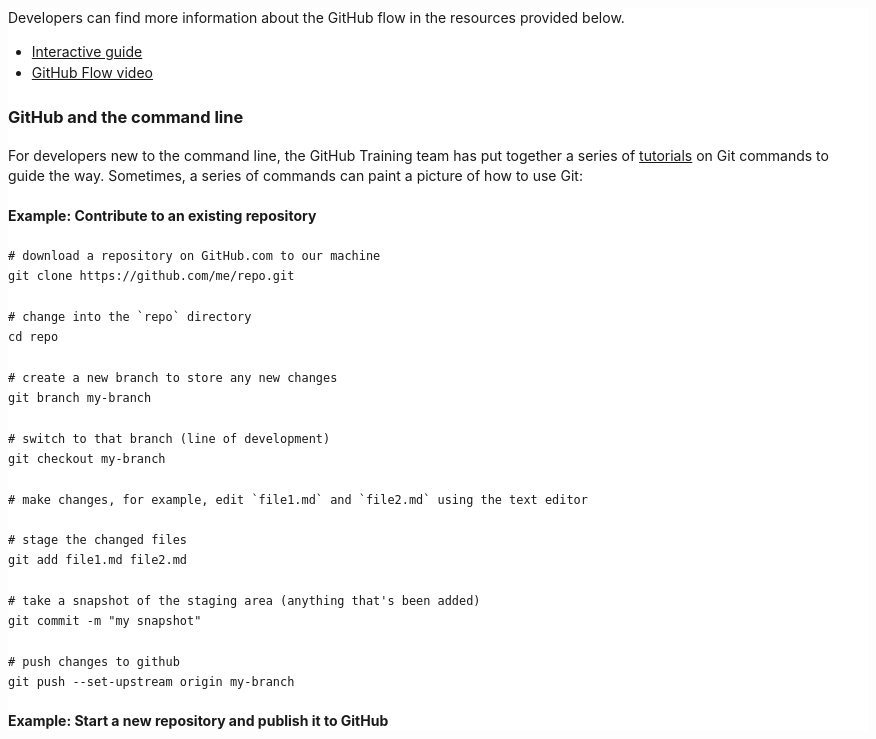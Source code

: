 Developers can find more information about the GitHub flow in the resources provided below.

*   [Interactive guide](https://guides.github.com/introduction/flow/)
*   [GitHub Flow video](https://www.youtube.com/watch?v=47E-jcuQz5c&index=1&list=PLg7s6cbtAD17Gw5u8644bgKhgRLiJXdX4)

### GitHub and the command line

For developers new to the command line, the GitHub Training team has put together a series of [tutorials](https://help.github.com/articles/git-and-github-learning-resources/) on Git commands to guide the way. Sometimes, a series of commands can paint a picture of how to use Git:

#### Example: Contribute to an existing repository

    # download a repository on GitHub.com to our machine
    git clone https://github.com/me/repo.git
    
    # change into the `repo` directory
    cd repo
    
    # create a new branch to store any new changes
    git branch my-branch
    
    # switch to that branch (line of development)
    git checkout my-branch
    
    # make changes, for example, edit `file1.md` and `file2.md` using the text editor
    
    # stage the changed files
    git add file1.md file2.md
    
    # take a snapshot of the staging area (anything that's been added)
    git commit -m "my snapshot"
    
    # push changes to github
    git push --set-upstream origin my-branch
    

#### Example: Start a new repository and publish it to GitHub
